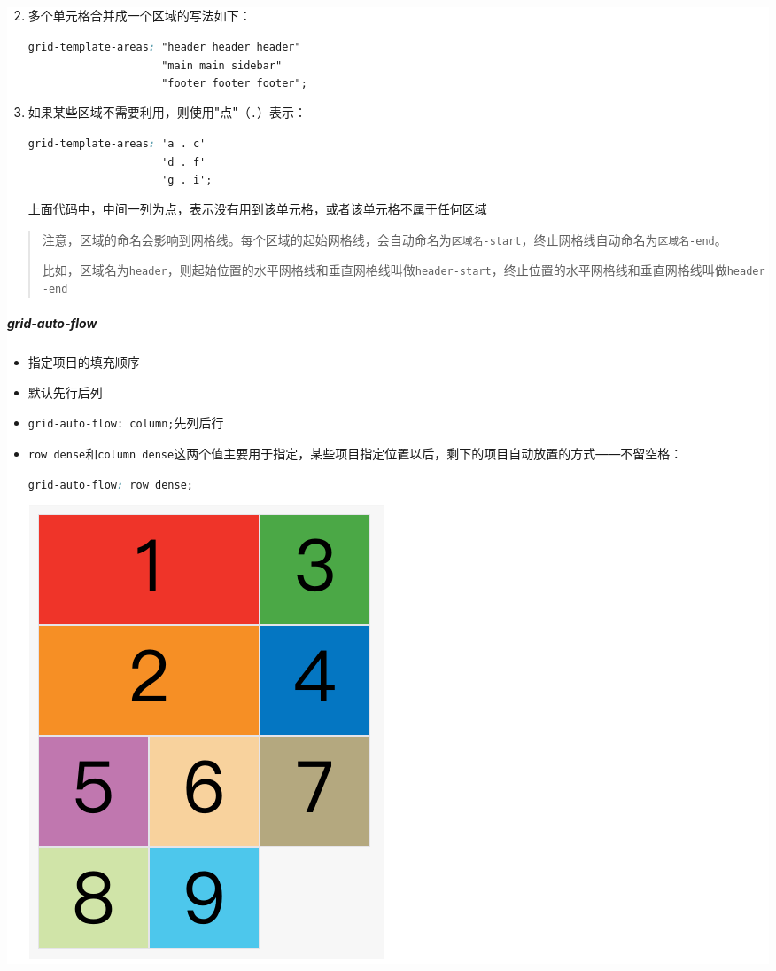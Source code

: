 2. 多个单元格合并成一个区域的写法如下：

   ```css
   grid-template-areas: "header header header"
                        "main main sidebar"
                        "footer footer footer";
   ```

3. 如果某些区域不需要利用，则使用"点"（`.`）表示：

   ```css
   grid-template-areas: 'a . c'
                        'd . f'
                        'g . i';
   ```

   上面代码中，中间一列为点，表示没有用到该单元格，或者该单元格不属于任何区域

> 注意，区域的命名会影响到网格线。每个区域的起始网格线，会自动命名为`区域名-start`，终止网格线自动命名为`区域名-end`。
>
> 比如，区域名为`header`，则起始位置的水平网格线和垂直网格线叫做`header-start`，终止位置的水平网格线和垂直网格线叫做`header-end`

##### grid-auto-flow

+ 指定项目的填充顺序

+ 默认先行后列

+ `grid-auto-flow: column;`先列后行

+ `row dense`和`column dense`这两个值主要用于指定，某些项目指定位置以后，剩下的项目自动放置的方式——不留空格：

  ```css
  grid-auto-flow: row dense;
  ```

  ![img](./CSS/bg2019032514.png)
